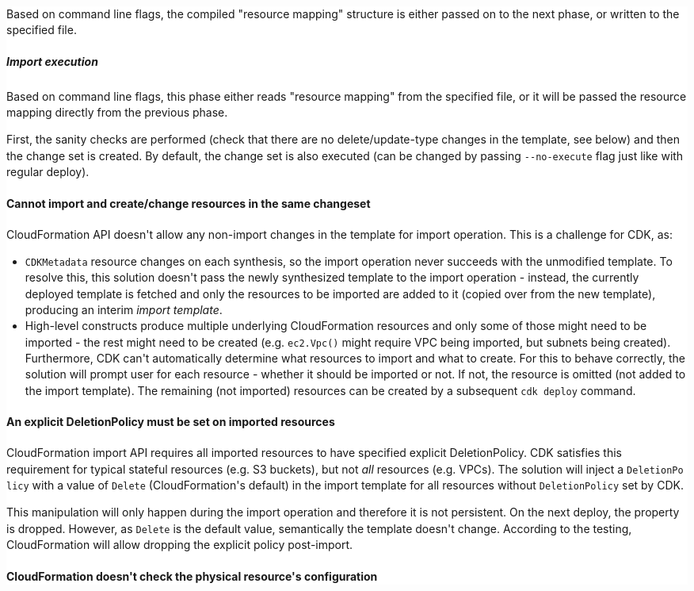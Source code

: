 Based on command line flags, the compiled "resource mapping" structure is either
passed on to the next phase, or written to the specified file.

##### Import execution

Based on command line flags, this phase either reads "resource mapping" from the
specified file, or it will be passed the resource mapping directly from the
previous phase.

First, the sanity checks are performed (check that there are no
delete/update-type changes in the template, see below) and then the change set
is created. By default, the change set is also executed (can be changed by
passing `--no-execute` flag just like with regular deploy).

#### Cannot import and create/change resources in the same changeset

CloudFormation API doesn't allow any non-import changes in the template for
import operation. This is a challenge for CDK, as:

* `CDKMetadata` resource changes on each synthesis, so the import operation
  never succeeds with the unmodified template. To resolve this, this solution
  doesn't pass the newly synthesized template to the import operation - instead,
  the currently deployed template is fetched and only the resources to be imported
  are added to it (copied over from the new template), producing an interim
  _import template_.
* High-level constructs produce multiple underlying CloudFormation resources
  and only some of those might need to be imported - the rest might need to
  be created (e.g. `ec2.Vpc()` might require VPC being imported, but subnets
  being created). Furthermore, CDK can't automatically determine what
  resources to import and what to create. For this to behave correctly, the
  solution will prompt user for each resource - whether it should be imported
  or not. If not, the resource is omitted (not added to the import template).
  The remaining (not imported) resources can be created by a subsequent
  `cdk deploy` command.

#### An explicit DeletionPolicy must be set on imported resources

CloudFormation import API requires all imported resources to have specified
explicit DeletionPolicy. CDK satisfies this requirement for typical stateful
resources (e.g. S3 buckets), but not _all_ resources (e.g. VPCs). The solution
will inject a `DeletionPolicy` with a value of `Delete` (CloudFormation's
default) in the import template for all resources without `DeletionPolicy` set
by CDK.

This manipulation will only happen during the import operation and therefore it
is not persistent. On the next deploy, the property is dropped. However, as
`Delete` is the default value, semantically the template doesn't change.
According to the testing, CloudFormation will allow dropping the explicit policy
post-import.

#### CloudFormation doesn't check the physical resource's configuration
